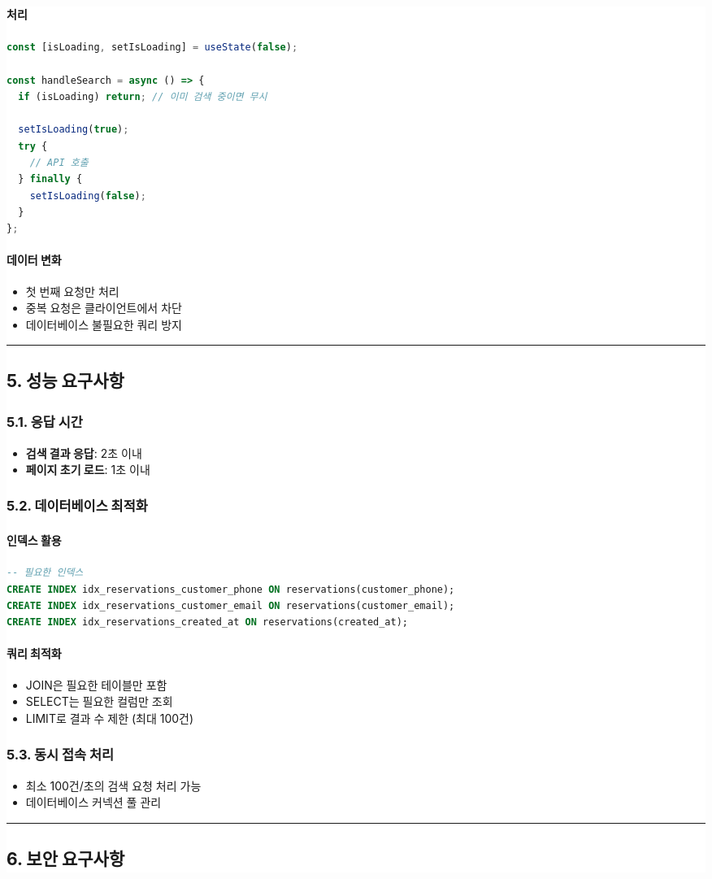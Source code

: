 #### 처리
```typescript
const [isLoading, setIsLoading] = useState(false);

const handleSearch = async () => {
  if (isLoading) return; // 이미 검색 중이면 무시
  
  setIsLoading(true);
  try {
    // API 호출
  } finally {
    setIsLoading(false);
  }
};
```

#### 데이터 변화
- 첫 번째 요청만 처리
- 중복 요청은 클라이언트에서 차단
- 데이터베이스 불필요한 쿼리 방지

---

## 5. 성능 요구사항

### 5.1. 응답 시간
- **검색 결과 응답**: 2초 이내
- **페이지 초기 로드**: 1초 이내

### 5.2. 데이터베이스 최적화

#### 인덱스 활용
```sql
-- 필요한 인덱스
CREATE INDEX idx_reservations_customer_phone ON reservations(customer_phone);
CREATE INDEX idx_reservations_customer_email ON reservations(customer_email);
CREATE INDEX idx_reservations_created_at ON reservations(created_at);
```

#### 쿼리 최적화
- JOIN은 필요한 테이블만 포함
- SELECT는 필요한 컬럼만 조회
- LIMIT로 결과 수 제한 (최대 100건)

### 5.3. 동시 접속 처리
- 최소 100건/초의 검색 요청 처리 가능
- 데이터베이스 커넥션 풀 관리

---

## 6. 보안 요구사항
